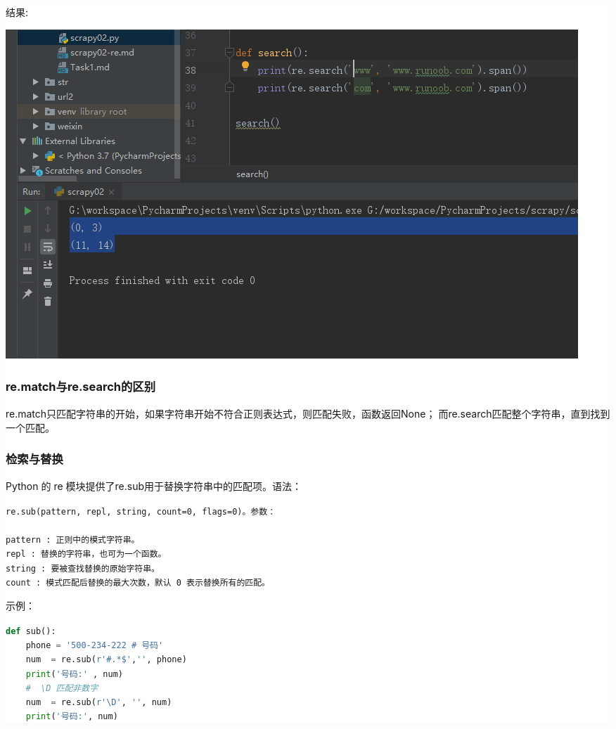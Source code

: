 
结果:

![re3](resource/re-03.png)

### re.match与re.search的区别
re.match只匹配字符串的开始，如果字符串开始不符合正则表达式，则匹配失败，函数返回None；
而re.search匹配整个字符串，直到找到一个匹配。


### 检索与替换
Python 的 re 模块提供了re.sub用于替换字符串中的匹配项。语法：
```
re.sub(pattern, repl, string, count=0, flags=0)。参数：

pattern : 正则中的模式字符串。
repl : 替换的字符串，也可为一个函数。
string : 要被查找替换的原始字符串。
count : 模式匹配后替换的最大次数，默认 0 表示替换所有的匹配。

```

示例：
```python
def sub():
    phone = '500-234-222 # 号码'
    num  = re.sub(r'#.*$','', phone)
    print('号码:' , num)
    #  \D 匹配非数字
    num  = re.sub(r'\D', '', num)
    print('号码:', num)
```

